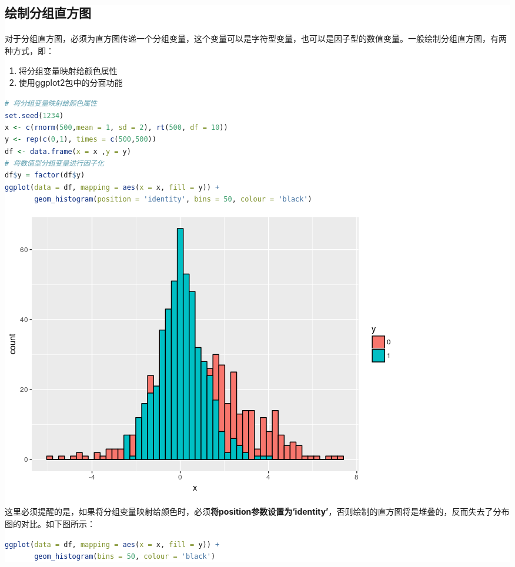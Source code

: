 绘制分组直方图
--------------

对于分组直方图，必须为直方图传递一个分组变量，这个变量可以是字符型变量，也可以是因子型的数值变量。一般绘制分组直方图，有两种方式，即：

1.  将分组变量映射给颜色属性
2.  使用ggplot2包中的分面功能

``` r
# 将分组变量映射给颜色属性
set.seed(1234)
x <- c(rnorm(500,mean = 1, sd = 2), rt(500, df = 10))
y <- rep(c(0,1), times = c(500,500))
df <- data.frame(x = x ,y = y)
# 将数值型分组变量进行因子化
df$y = factor(df$y)
ggplot(data = df, mapping = aes(x = x, fill = y)) + 
       geom_histogram(position = 'identity', bins = 50, colour = 'black')
```

![](visualization_files/figure-markdown_github/unnamed-chunk-79-1.png)

这里必须提醒的是，如果将分组变量映射给颜色时，必须**将position参数设置为‘identity’**，否则绘制的直方图将是堆叠的，反而失去了分布图的对比。如下图所示：

``` r
ggplot(data = df, mapping = aes(x = x, fill = y)) + 
       geom_histogram(bins = 50, colour = 'black')
```
